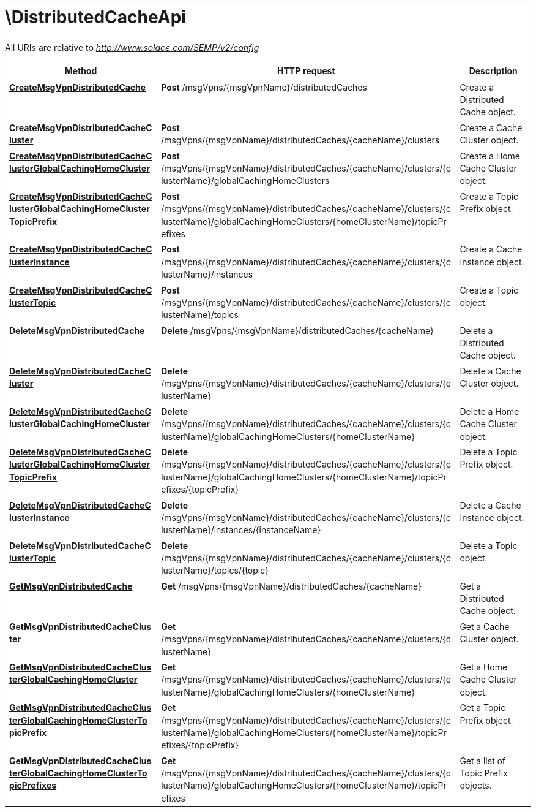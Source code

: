 # \DistributedCacheApi

All URIs are relative to *http://www.solace.com/SEMP/v2/config*

Method | HTTP request | Description
------------- | ------------- | -------------
[**CreateMsgVpnDistributedCache**](DistributedCacheApi.md#CreateMsgVpnDistributedCache) | **Post** /msgVpns/{msgVpnName}/distributedCaches | Create a Distributed Cache object.
[**CreateMsgVpnDistributedCacheCluster**](DistributedCacheApi.md#CreateMsgVpnDistributedCacheCluster) | **Post** /msgVpns/{msgVpnName}/distributedCaches/{cacheName}/clusters | Create a Cache Cluster object.
[**CreateMsgVpnDistributedCacheClusterGlobalCachingHomeCluster**](DistributedCacheApi.md#CreateMsgVpnDistributedCacheClusterGlobalCachingHomeCluster) | **Post** /msgVpns/{msgVpnName}/distributedCaches/{cacheName}/clusters/{clusterName}/globalCachingHomeClusters | Create a Home Cache Cluster object.
[**CreateMsgVpnDistributedCacheClusterGlobalCachingHomeClusterTopicPrefix**](DistributedCacheApi.md#CreateMsgVpnDistributedCacheClusterGlobalCachingHomeClusterTopicPrefix) | **Post** /msgVpns/{msgVpnName}/distributedCaches/{cacheName}/clusters/{clusterName}/globalCachingHomeClusters/{homeClusterName}/topicPrefixes | Create a Topic Prefix object.
[**CreateMsgVpnDistributedCacheClusterInstance**](DistributedCacheApi.md#CreateMsgVpnDistributedCacheClusterInstance) | **Post** /msgVpns/{msgVpnName}/distributedCaches/{cacheName}/clusters/{clusterName}/instances | Create a Cache Instance object.
[**CreateMsgVpnDistributedCacheClusterTopic**](DistributedCacheApi.md#CreateMsgVpnDistributedCacheClusterTopic) | **Post** /msgVpns/{msgVpnName}/distributedCaches/{cacheName}/clusters/{clusterName}/topics | Create a Topic object.
[**DeleteMsgVpnDistributedCache**](DistributedCacheApi.md#DeleteMsgVpnDistributedCache) | **Delete** /msgVpns/{msgVpnName}/distributedCaches/{cacheName} | Delete a Distributed Cache object.
[**DeleteMsgVpnDistributedCacheCluster**](DistributedCacheApi.md#DeleteMsgVpnDistributedCacheCluster) | **Delete** /msgVpns/{msgVpnName}/distributedCaches/{cacheName}/clusters/{clusterName} | Delete a Cache Cluster object.
[**DeleteMsgVpnDistributedCacheClusterGlobalCachingHomeCluster**](DistributedCacheApi.md#DeleteMsgVpnDistributedCacheClusterGlobalCachingHomeCluster) | **Delete** /msgVpns/{msgVpnName}/distributedCaches/{cacheName}/clusters/{clusterName}/globalCachingHomeClusters/{homeClusterName} | Delete a Home Cache Cluster object.
[**DeleteMsgVpnDistributedCacheClusterGlobalCachingHomeClusterTopicPrefix**](DistributedCacheApi.md#DeleteMsgVpnDistributedCacheClusterGlobalCachingHomeClusterTopicPrefix) | **Delete** /msgVpns/{msgVpnName}/distributedCaches/{cacheName}/clusters/{clusterName}/globalCachingHomeClusters/{homeClusterName}/topicPrefixes/{topicPrefix} | Delete a Topic Prefix object.
[**DeleteMsgVpnDistributedCacheClusterInstance**](DistributedCacheApi.md#DeleteMsgVpnDistributedCacheClusterInstance) | **Delete** /msgVpns/{msgVpnName}/distributedCaches/{cacheName}/clusters/{clusterName}/instances/{instanceName} | Delete a Cache Instance object.
[**DeleteMsgVpnDistributedCacheClusterTopic**](DistributedCacheApi.md#DeleteMsgVpnDistributedCacheClusterTopic) | **Delete** /msgVpns/{msgVpnName}/distributedCaches/{cacheName}/clusters/{clusterName}/topics/{topic} | Delete a Topic object.
[**GetMsgVpnDistributedCache**](DistributedCacheApi.md#GetMsgVpnDistributedCache) | **Get** /msgVpns/{msgVpnName}/distributedCaches/{cacheName} | Get a Distributed Cache object.
[**GetMsgVpnDistributedCacheCluster**](DistributedCacheApi.md#GetMsgVpnDistributedCacheCluster) | **Get** /msgVpns/{msgVpnName}/distributedCaches/{cacheName}/clusters/{clusterName} | Get a Cache Cluster object.
[**GetMsgVpnDistributedCacheClusterGlobalCachingHomeCluster**](DistributedCacheApi.md#GetMsgVpnDistributedCacheClusterGlobalCachingHomeCluster) | **Get** /msgVpns/{msgVpnName}/distributedCaches/{cacheName}/clusters/{clusterName}/globalCachingHomeClusters/{homeClusterName} | Get a Home Cache Cluster object.
[**GetMsgVpnDistributedCacheClusterGlobalCachingHomeClusterTopicPrefix**](DistributedCacheApi.md#GetMsgVpnDistributedCacheClusterGlobalCachingHomeClusterTopicPrefix) | **Get** /msgVpns/{msgVpnName}/distributedCaches/{cacheName}/clusters/{clusterName}/globalCachingHomeClusters/{homeClusterName}/topicPrefixes/{topicPrefix} | Get a Topic Prefix object.
[**GetMsgVpnDistributedCacheClusterGlobalCachingHomeClusterTopicPrefixes**](DistributedCacheApi.md#GetMsgVpnDistributedCacheClusterGlobalCachingHomeClusterTopicPrefixes) | **Get** /msgVpns/{msgVpnName}/distributedCaches/{cacheName}/clusters/{clusterName}/globalCachingHomeClusters/{homeClusterName}/topicPrefixes | Get a list of Topic Prefix objects.